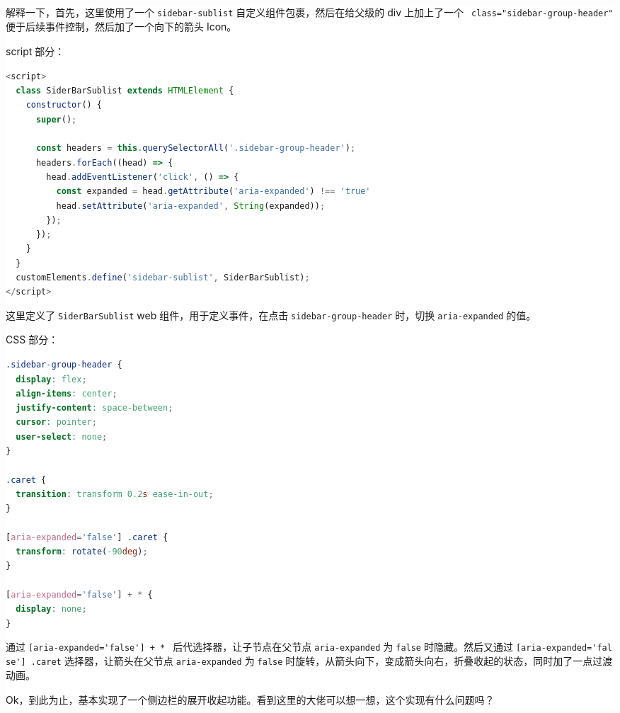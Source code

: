 解释一下，首先，这里使用了一个 `sidebar-sublist` 自定义组件包裹，然后在给父级的 div 上加上了一个 ` class="sidebar-group-header"` 便于后续事件控制，然后加了一个向下的箭头 Icon。

script 部分：

```js
<script>
  class SiderBarSublist extends HTMLElement {
    constructor() {
      super();

      const headers = this.querySelectorAll('.sidebar-group-header');
      headers.forEach((head) => {
        head.addEventListener('click', () => {
          const expanded = head.getAttribute('aria-expanded') !== 'true'
          head.setAttribute('aria-expanded', String(expanded));
        });
      });
    }
  }
  customElements.define('sidebar-sublist', SiderBarSublist);
</script>

```

这里定义了 `SiderBarSublist` web 组件，用于定义事件，在点击 `sidebar-group-header` 时，切换 `aria-expanded` 的值。

CSS 部分：

```css
.sidebar-group-header {
  display: flex;
  align-items: center;
  justify-content: space-between;
  cursor: pointer;
  user-select: none;
}

.caret {
  transition: transform 0.2s ease-in-out;
}

[aria-expanded='false'] .caret {
  transform: rotate(-90deg);
}

[aria-expanded='false'] + * {
  display: none;
}
```

通过 `[aria-expanded='false'] + * ` 后代选择器，让子节点在父节点 `aria-expanded` 为 `false` 时隐藏。然后又通过 `[aria-expanded='false'] .caret` 选择器，让箭头在父节点 `aria-expanded` 为 `false` 时旋转，从箭头向下，变成箭头向右，折叠收起的状态，同时加了一点过渡动画。

Ok，到此为止，基本实现了一个侧边栏的展开收起功能。看到这里的大佬可以想一想，这个实现有什么问题吗？
